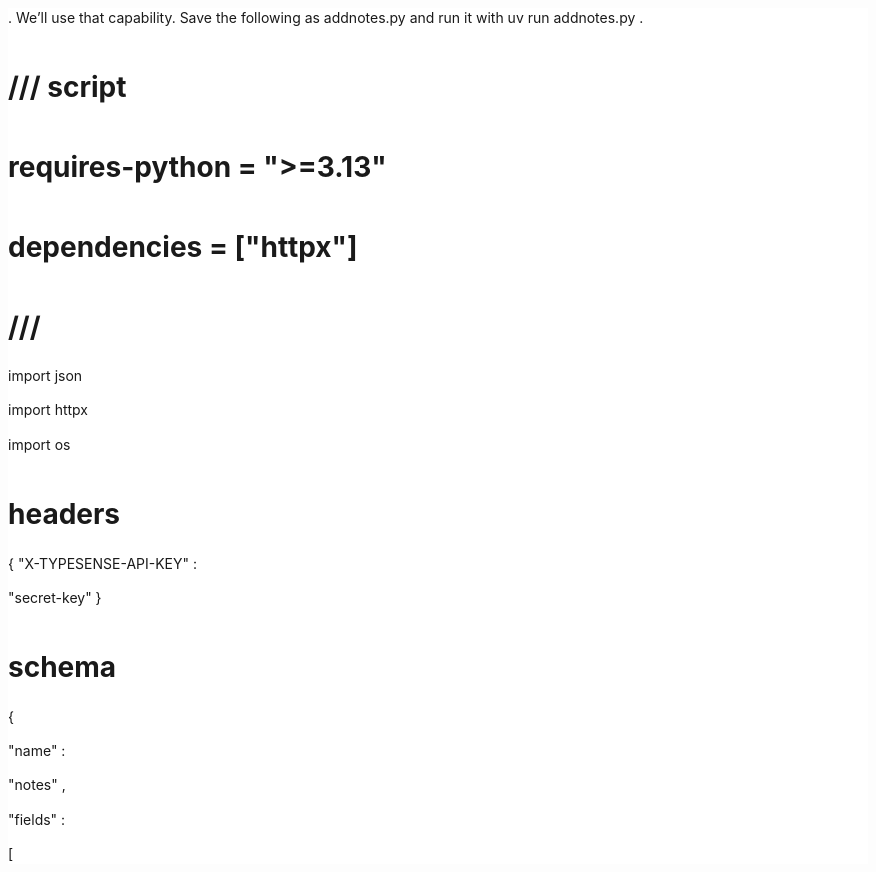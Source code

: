 . We’ll use that capability.
Save the following as 
addnotes.py
 and run it with 
uv run addnotes.py
.
# /// script


# requires-python = ">=3.13"


# dependencies = ["httpx"]


# ///


import
 json

import
 httpx

import
 os

headers 
=
 
{
"X-TYPESENSE-API-KEY"
:
 
"secret-key"
}


schema 
=
 
{

    
"name"
:
 
"notes"
,

    
"fields"
:
 
[
